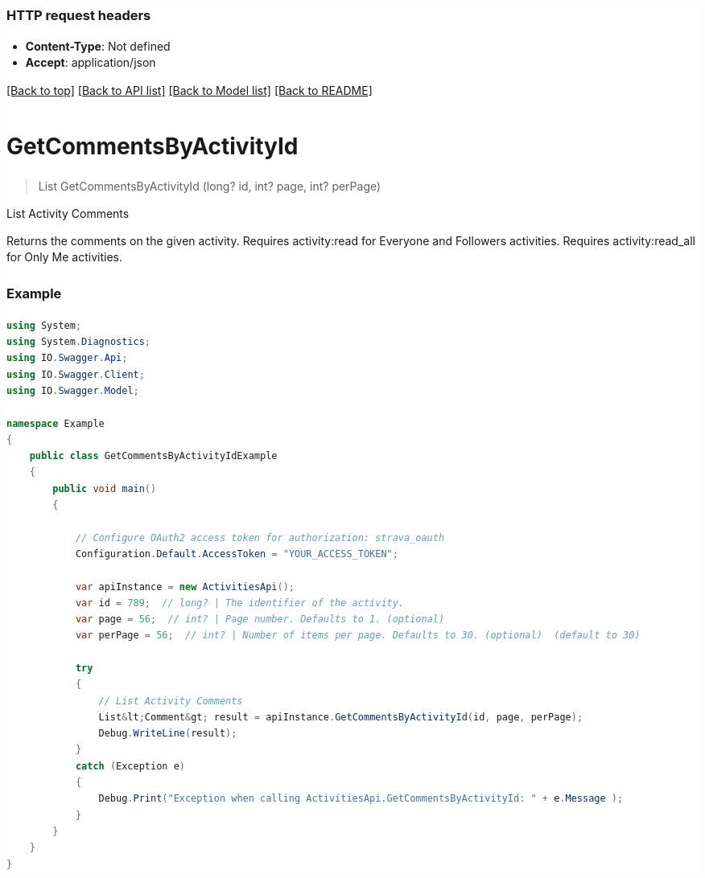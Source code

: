 ### HTTP request headers

 - **Content-Type**: Not defined
 - **Accept**: application/json

[[Back to top]](#) [[Back to API list]](../README.md#documentation-for-api-endpoints) [[Back to Model list]](../README.md#documentation-for-models) [[Back to README]](../README.md)

<a name="getcommentsbyactivityid"></a>
# **GetCommentsByActivityId**
> List<Comment> GetCommentsByActivityId (long? id, int? page, int? perPage)

List Activity Comments

Returns the comments on the given activity. Requires activity:read for Everyone and Followers activities. Requires activity:read_all for Only Me activities.

### Example
```csharp
using System;
using System.Diagnostics;
using IO.Swagger.Api;
using IO.Swagger.Client;
using IO.Swagger.Model;

namespace Example
{
    public class GetCommentsByActivityIdExample
    {
        public void main()
        {
            
            // Configure OAuth2 access token for authorization: strava_oauth
            Configuration.Default.AccessToken = "YOUR_ACCESS_TOKEN";

            var apiInstance = new ActivitiesApi();
            var id = 789;  // long? | The identifier of the activity.
            var page = 56;  // int? | Page number. Defaults to 1. (optional) 
            var perPage = 56;  // int? | Number of items per page. Defaults to 30. (optional)  (default to 30)

            try
            {
                // List Activity Comments
                List&lt;Comment&gt; result = apiInstance.GetCommentsByActivityId(id, page, perPage);
                Debug.WriteLine(result);
            }
            catch (Exception e)
            {
                Debug.Print("Exception when calling ActivitiesApi.GetCommentsByActivityId: " + e.Message );
            }
        }
    }
}
```
